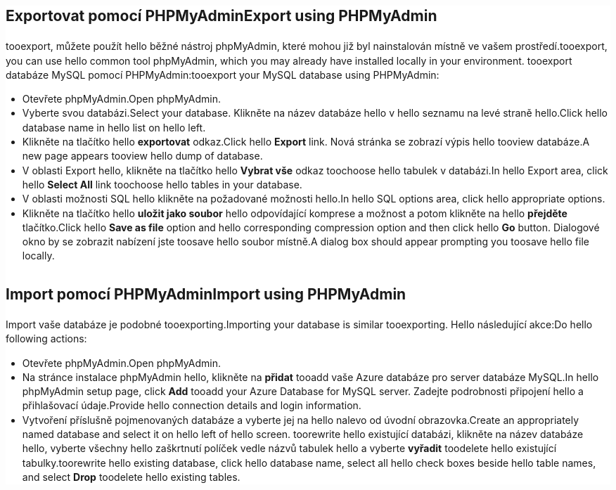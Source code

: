 ## <a name="export-using-phpmyadmin"></a><span data-ttu-id="093d2-173">Exportovat pomocí PHPMyAdmin</span><span class="sxs-lookup"><span data-stu-id="093d2-173">Export using PHPMyAdmin</span></span>
<span data-ttu-id="093d2-174">tooexport, můžete použít hello běžné nástroj phpMyAdmin, které mohou již byl nainstalován místně ve vašem prostředí.</span><span class="sxs-lookup"><span data-stu-id="093d2-174">tooexport, you can use hello common tool phpMyAdmin, which you may already have installed locally in your environment.</span></span> <span data-ttu-id="093d2-175">tooexport databáze MySQL pomocí PHPMyAdmin:</span><span class="sxs-lookup"><span data-stu-id="093d2-175">tooexport your MySQL database using PHPMyAdmin:</span></span>
- <span data-ttu-id="093d2-176">Otevřete phpMyAdmin.</span><span class="sxs-lookup"><span data-stu-id="093d2-176">Open phpMyAdmin.</span></span>
- <span data-ttu-id="093d2-177">Vyberte svou databázi.</span><span class="sxs-lookup"><span data-stu-id="093d2-177">Select your database.</span></span> <span data-ttu-id="093d2-178">Klikněte na název databáze hello v hello seznamu na levé straně hello.</span><span class="sxs-lookup"><span data-stu-id="093d2-178">Click hello database name in hello list on hello left.</span></span> 
- <span data-ttu-id="093d2-179">Klikněte na tlačítko hello **exportovat** odkaz.</span><span class="sxs-lookup"><span data-stu-id="093d2-179">Click hello **Export** link.</span></span> <span data-ttu-id="093d2-180">Nová stránka se zobrazí výpis hello tooview databáze.</span><span class="sxs-lookup"><span data-stu-id="093d2-180">A new page appears tooview hello dump of database.</span></span>
- <span data-ttu-id="093d2-181">V oblasti Export hello, klikněte na tlačítko hello **Vybrat vše** odkaz toochoose hello tabulek v databázi.</span><span class="sxs-lookup"><span data-stu-id="093d2-181">In hello Export area, click hello **Select All** link toochoose hello tables in your database.</span></span> 
- <span data-ttu-id="093d2-182">V oblasti možnosti SQL hello klikněte na požadované možnosti hello.</span><span class="sxs-lookup"><span data-stu-id="093d2-182">In hello SQL options area, click hello appropriate options.</span></span> 
- <span data-ttu-id="093d2-183">Klikněte na tlačítko hello **uložit jako soubor** hello odpovídající komprese a možnost a potom klikněte na hello **přejděte** tlačítko.</span><span class="sxs-lookup"><span data-stu-id="093d2-183">Click hello **Save as file** option and hello corresponding compression option and then click hello **Go** button.</span></span> <span data-ttu-id="093d2-184">Dialogové okno by se zobrazit nabízení jste toosave hello soubor místně.</span><span class="sxs-lookup"><span data-stu-id="093d2-184">A dialog box should appear prompting you toosave hello file locally.</span></span>

## <a name="import-using-phpmyadmin"></a><span data-ttu-id="093d2-185">Import pomocí PHPMyAdmin</span><span class="sxs-lookup"><span data-stu-id="093d2-185">Import using PHPMyAdmin</span></span>
<span data-ttu-id="093d2-186">Import vaše databáze je podobné tooexporting.</span><span class="sxs-lookup"><span data-stu-id="093d2-186">Importing your database is similar tooexporting.</span></span> <span data-ttu-id="093d2-187">Hello následující akce:</span><span class="sxs-lookup"><span data-stu-id="093d2-187">Do hello following actions:</span></span>
- <span data-ttu-id="093d2-188">Otevřete phpMyAdmin.</span><span class="sxs-lookup"><span data-stu-id="093d2-188">Open phpMyAdmin.</span></span> 
- <span data-ttu-id="093d2-189">Na stránce instalace phpMyAdmin hello, klikněte na **přidat** tooadd vaše Azure databáze pro server databáze MySQL.</span><span class="sxs-lookup"><span data-stu-id="093d2-189">In hello phpMyAdmin setup page, click **Add** tooadd your Azure Database for MySQL server.</span></span> <span data-ttu-id="093d2-190">Zadejte podrobnosti připojení hello a přihlašovací údaje.</span><span class="sxs-lookup"><span data-stu-id="093d2-190">Provide hello connection details and login information.</span></span>
- <span data-ttu-id="093d2-191">Vytvoření příslušně pojmenovaných databáze a vyberte jej na hello nalevo od úvodní obrazovka.</span><span class="sxs-lookup"><span data-stu-id="093d2-191">Create an appropriately named database and select it on hello left of hello screen.</span></span> <span data-ttu-id="093d2-192">toorewrite hello existující databázi, klikněte na název databáze hello, vyberte všechny hello zaškrtnutí políček vedle názvů tabulek hello a vyberte **vyřadit** toodelete hello existující tabulky.</span><span class="sxs-lookup"><span data-stu-id="093d2-192">toorewrite hello existing database, click hello database name, select all hello check boxes beside hello table names, and select **Drop** toodelete hello  existing tables.</span></span> 